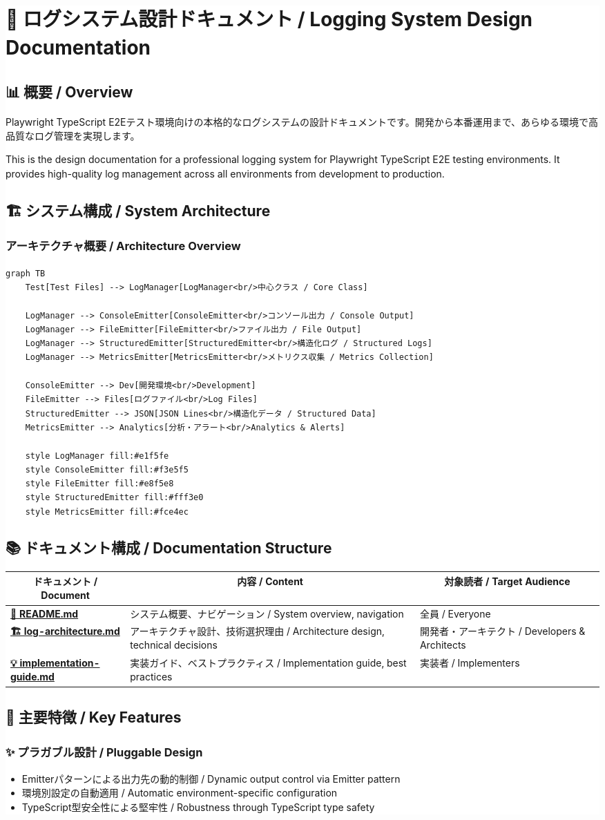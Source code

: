 # 🚀 ログシステム設計ドキュメント / Logging System Design Documentation

## 📊 概要 / Overview

Playwright TypeScript E2Eテスト環境向けの本格的なログシステムの設計ドキュメントです。開発から本番運用まで、あらゆる環境で高品質なログ管理を実現します。

This is the design documentation for a professional logging system for Playwright TypeScript E2E testing environments. It provides high-quality log management across all environments from development to production.

## 🏗️ システム構成 / System Architecture

### アーキテクチャ概要 / Architecture Overview

```mermaid
graph TB
    Test[Test Files] --> LogManager[LogManager<br/>中心クラス / Core Class]
    
    LogManager --> ConsoleEmitter[ConsoleEmitter<br/>コンソール出力 / Console Output]
    LogManager --> FileEmitter[FileEmitter<br/>ファイル出力 / File Output]
    LogManager --> StructuredEmitter[StructuredEmitter<br/>構造化ログ / Structured Logs]
    LogManager --> MetricsEmitter[MetricsEmitter<br/>メトリクス収集 / Metrics Collection]
    
    ConsoleEmitter --> Dev[開発環境<br/>Development]
    FileEmitter --> Files[ログファイル<br/>Log Files]
    StructuredEmitter --> JSON[JSON Lines<br/>構造化データ / Structured Data]
    MetricsEmitter --> Analytics[分析・アラート<br/>Analytics & Alerts]
    
    style LogManager fill:#e1f5fe
    style ConsoleEmitter fill:#f3e5f5
    style FileEmitter fill:#e8f5e8
    style StructuredEmitter fill:#fff3e0
    style MetricsEmitter fill:#fce4ec
```

## 📚 ドキュメント構成 / Documentation Structure

| ドキュメント / Document                                  | 内容 / Content                                                              | 対象読者 / Target Audience                     |
| -------------------------------------------------------- | --------------------------------------------------------------------------- | ---------------------------------------------- |
| **[📖 README.md](README.md)**                             | システム概要、ナビゲーション / System overview, navigation                  | 全員 / Everyone                                |
| **[🏗️ log-architecture.md](log-architecture.md)**         | アーキテクチャ設計、技術選択理由 / Architecture design, technical decisions | 開発者・アーキテクト / Developers & Architects |
| **[💡 implementation-guide.md](implementation-guide.md)** | 実装ガイド、ベストプラクティス / Implementation guide, best practices       | 実装者 / Implementers                          |

## 🎯 主要特徴 / Key Features

### ✨ **プラガブル設計 / Pluggable Design**
- Emitterパターンによる出力先の動的制御 / Dynamic output control via Emitter pattern
- 環境別設定の自動適用 / Automatic environment-specific configuration
- TypeScript型安全性による堅牢性 / Robustness through TypeScript type safety
